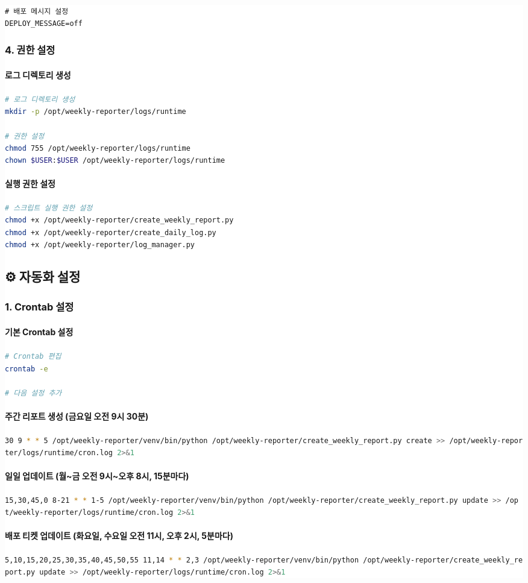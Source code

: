 ```env
# 배포 메시지 설정
DEPLOY_MESSAGE=off
```

### 4. 권한 설정

#### 로그 디렉토리 생성
```bash
# 로그 디렉토리 생성
mkdir -p /opt/weekly-reporter/logs/runtime

# 권한 설정
chmod 755 /opt/weekly-reporter/logs/runtime
chown $USER:$USER /opt/weekly-reporter/logs/runtime
```

#### 실행 권한 설정
```bash
# 스크립트 실행 권한 설정
chmod +x /opt/weekly-reporter/create_weekly_report.py
chmod +x /opt/weekly-reporter/create_daily_log.py
chmod +x /opt/weekly-reporter/log_manager.py
```

## ⚙️ 자동화 설정

### 1. Crontab 설정

#### 기본 Crontab 설정
```bash
# Crontab 편집
crontab -e

# 다음 설정 추가
```

#### 주간 리포트 생성 (금요일 오전 9시 30분)
```bash
30 9 * * 5 /opt/weekly-reporter/venv/bin/python /opt/weekly-reporter/create_weekly_report.py create >> /opt/weekly-reporter/logs/runtime/cron.log 2>&1
```

#### 일일 업데이트 (월~금 오전 9시~오후 8시, 15분마다)
```bash
15,30,45,0 8-21 * * 1-5 /opt/weekly-reporter/venv/bin/python /opt/weekly-reporter/create_weekly_report.py update >> /opt/weekly-reporter/logs/runtime/cron.log 2>&1
```

#### 배포 티켓 업데이트 (화요일, 수요일 오전 11시, 오후 2시, 5분마다)
```bash
5,10,15,20,25,30,35,40,45,50,55 11,14 * * 2,3 /opt/weekly-reporter/venv/bin/python /opt/weekly-reporter/create_weekly_report.py update >> /opt/weekly-reporter/logs/runtime/cron.log 2>&1
```

